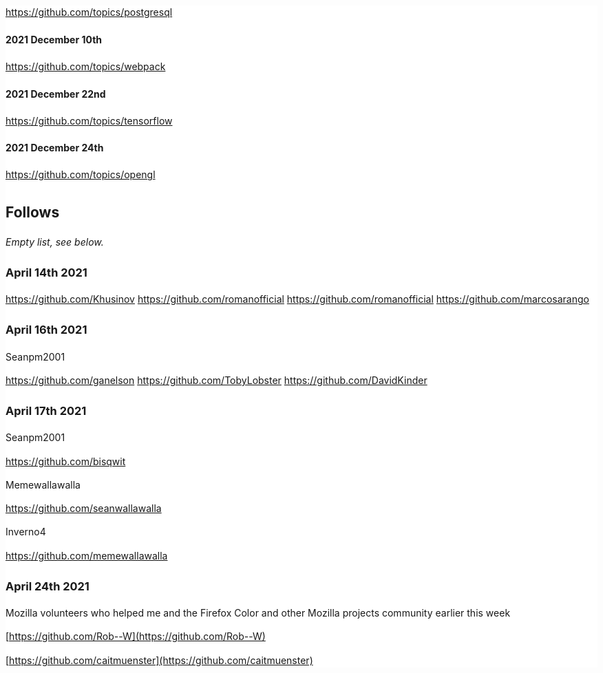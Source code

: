https://github.com/topics/postgresql

#### 2021 December 10th

https://github.com/topics/webpack

#### 2021 December 22nd

https://github.com/topics/tensorflow

#### 2021 December 24th

https://github.com/topics/opengl



## Follows

_Empty list, see below._

### April 14th 2021

https://github.com/Khusinov
https://github.com/romanofficial
https://github.com/romanofficial
https://github.com/marcosarango

### April 16th 2021

Seanpm2001

https://github.com/ganelson
https://github.com/TobyLobster
https://github.com/DavidKinder

### April 17th 2021

Seanpm2001

https://github.com/bisqwit

Memewallawalla

https://github.com/seanwallawalla

Inverno4

https://github.com/memewallawalla

### April 24th 2021

Mozilla volunteers who helped me and the Firefox Color and other Mozilla projects community earlier this week

[https://github.com/Rob--W](https://github.com/Rob--W)

[https://github.com/caitmuenster](https://github.com/caitmuenster)
